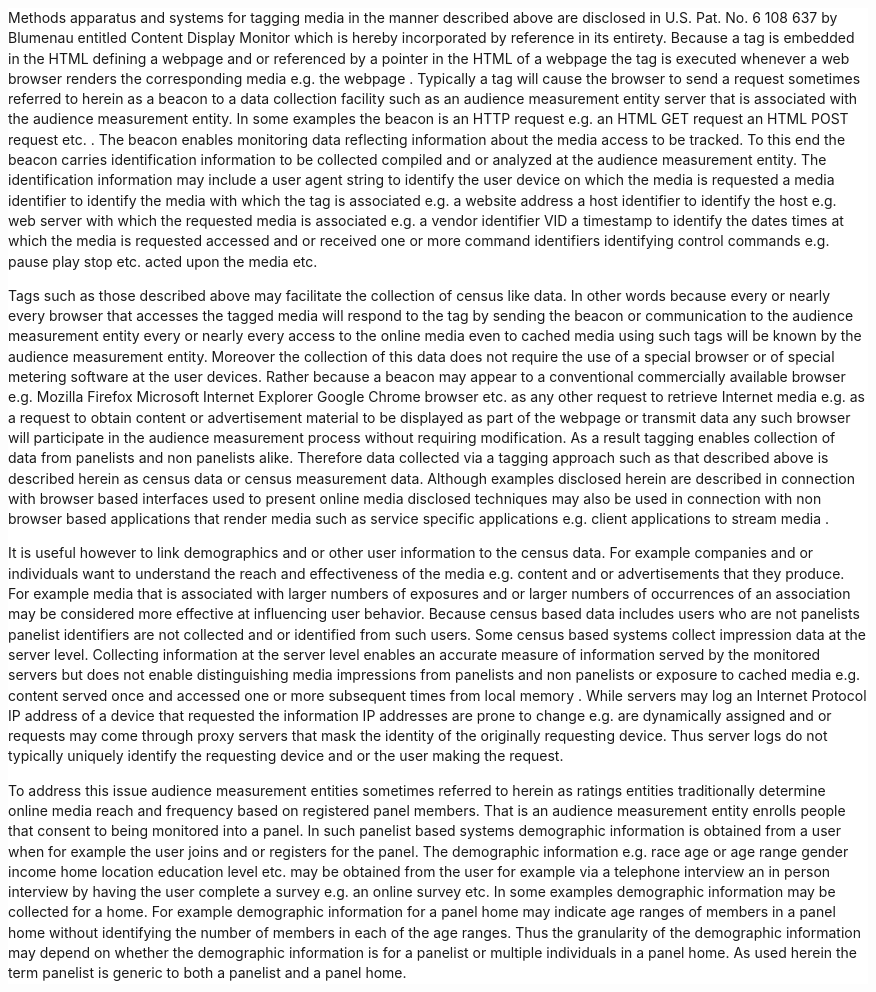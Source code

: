 Methods apparatus and systems for tagging media in the manner described above are disclosed in U.S. Pat. No. 6 108 637 by Blumenau entitled Content Display Monitor which is hereby incorporated by reference in its entirety. Because a tag is embedded in the HTML defining a webpage and or referenced by a pointer in the HTML of a webpage the tag is executed whenever a web browser renders the corresponding media e.g. the webpage . Typically a tag will cause the browser to send a request sometimes referred to herein as a beacon to a data collection facility such as an audience measurement entity server that is associated with the audience measurement entity. In some examples the beacon is an HTTP request e.g. an HTML GET request an HTML POST request etc. . The beacon enables monitoring data reflecting information about the media access to be tracked. To this end the beacon carries identification information to be collected compiled and or analyzed at the audience measurement entity. The identification information may include a user agent string to identify the user device on which the media is requested a media identifier to identify the media with which the tag is associated e.g. a website address a host identifier to identify the host e.g. web server with which the requested media is associated e.g. a vendor identifier VID a timestamp to identify the dates times at which the media is requested accessed and or received one or more command identifiers identifying control commands e.g. pause play stop etc. acted upon the media etc.

Tags such as those described above may facilitate the collection of census like data. In other words because every or nearly every browser that accesses the tagged media will respond to the tag by sending the beacon or communication to the audience measurement entity every or nearly every access to the online media even to cached media using such tags will be known by the audience measurement entity. Moreover the collection of this data does not require the use of a special browser or of special metering software at the user devices. Rather because a beacon may appear to a conventional commercially available browser e.g. Mozilla Firefox Microsoft Internet Explorer Google Chrome browser etc. as any other request to retrieve Internet media e.g. as a request to obtain content or advertisement material to be displayed as part of the webpage or transmit data any such browser will participate in the audience measurement process without requiring modification. As a result tagging enables collection of data from panelists and non panelists alike. Therefore data collected via a tagging approach such as that described above is described herein as census data or census measurement data. Although examples disclosed herein are described in connection with browser based interfaces used to present online media disclosed techniques may also be used in connection with non browser based applications that render media such as service specific applications e.g. client applications to stream media .

It is useful however to link demographics and or other user information to the census data. For example companies and or individuals want to understand the reach and effectiveness of the media e.g. content and or advertisements that they produce. For example media that is associated with larger numbers of exposures and or larger numbers of occurrences of an association may be considered more effective at influencing user behavior. Because census based data includes users who are not panelists panelist identifiers are not collected and or identified from such users. Some census based systems collect impression data at the server level. Collecting information at the server level enables an accurate measure of information served by the monitored servers but does not enable distinguishing media impressions from panelists and non panelists or exposure to cached media e.g. content served once and accessed one or more subsequent times from local memory . While servers may log an Internet Protocol IP address of a device that requested the information IP addresses are prone to change e.g. are dynamically assigned and or requests may come through proxy servers that mask the identity of the originally requesting device. Thus server logs do not typically uniquely identify the requesting device and or the user making the request.

To address this issue audience measurement entities sometimes referred to herein as ratings entities traditionally determine online media reach and frequency based on registered panel members. That is an audience measurement entity enrolls people that consent to being monitored into a panel. In such panelist based systems demographic information is obtained from a user when for example the user joins and or registers for the panel. The demographic information e.g. race age or age range gender income home location education level etc. may be obtained from the user for example via a telephone interview an in person interview by having the user complete a survey e.g. an online survey etc. In some examples demographic information may be collected for a home. For example demographic information for a panel home may indicate age ranges of members in a panel home without identifying the number of members in each of the age ranges. Thus the granularity of the demographic information may depend on whether the demographic information is for a panelist or multiple individuals in a panel home. As used herein the term panelist is generic to both a panelist and a panel home.
